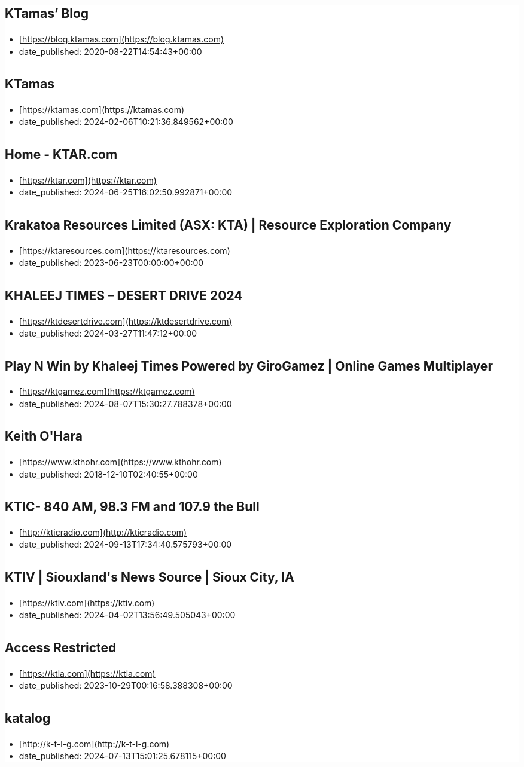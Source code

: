  ## KTamas’ Blog
 - [https://blog.ktamas.com](https://blog.ktamas.com)
 - date_published: 2020-08-22T14:54:43+00:00

 ## KTamas
 - [https://ktamas.com](https://ktamas.com)
 - date_published: 2024-02-06T10:21:36.849562+00:00

 ## Home - KTAR.com
 - [https://ktar.com](https://ktar.com)
 - date_published: 2024-06-25T16:02:50.992871+00:00

 ## Krakatoa Resources Limited (ASX: KTA) | Resource Exploration Company
 - [https://ktaresources.com](https://ktaresources.com)
 - date_published: 2023-06-23T00:00:00+00:00

 ## KHALEEJ TIMES – DESERT DRIVE 2024
 - [https://ktdesertdrive.com](https://ktdesertdrive.com)
 - date_published: 2024-03-27T11:47:12+00:00

 ## Play N Win by Khaleej Times Powered by GiroGamez | Online Games Multiplayer
 - [https://ktgamez.com](https://ktgamez.com)
 - date_published: 2024-08-07T15:30:27.788378+00:00

 ## Keith O'Hara
 - [https://www.kthohr.com](https://www.kthohr.com)
 - date_published: 2018-12-10T02:40:55+00:00

 ## KTIC- 840 AM, 98.3 FM and 107.9 the Bull
 - [http://kticradio.com](http://kticradio.com)
 - date_published: 2024-09-13T17:34:40.575793+00:00

 ## KTIV | Siouxland's News Source | Sioux City, IA
 - [https://ktiv.com](https://ktiv.com)
 - date_published: 2024-04-02T13:56:49.505043+00:00

 ## Access Restricted
 - [https://ktla.com](https://ktla.com)
 - date_published: 2023-10-29T00:16:58.388308+00:00

 ## katalog
 - [http://k-t-l-g.com](http://k-t-l-g.com)
 - date_published: 2024-07-13T15:01:25.678115+00:00
